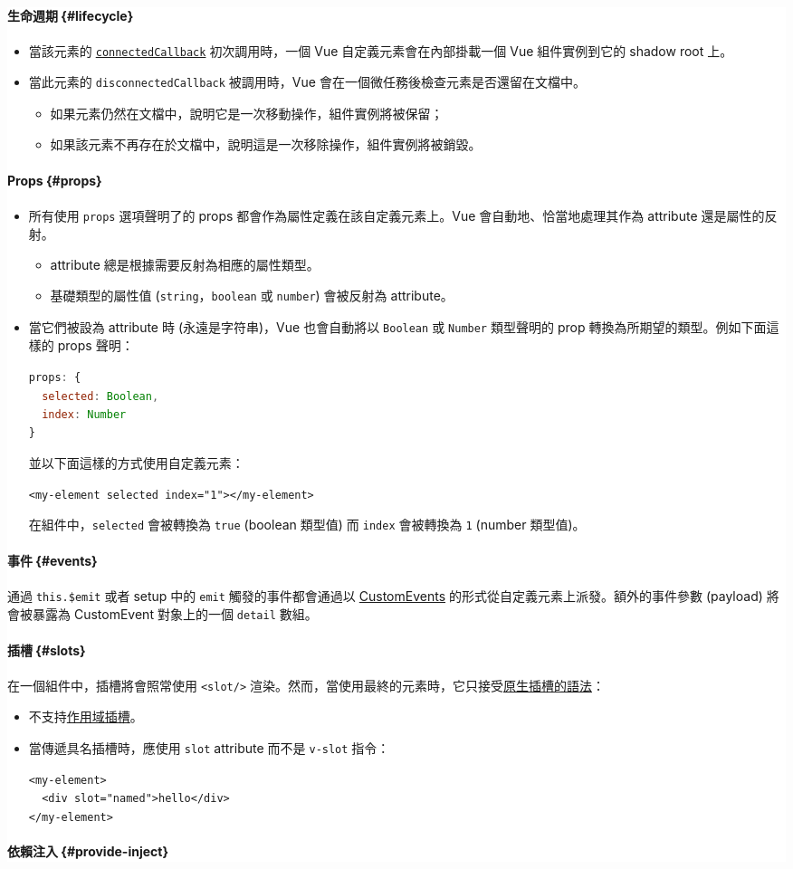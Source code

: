 #### 生命週期 {#lifecycle}

- 當該元素的 [`connectedCallback`](https://developer.mozilla.org/en-US/docs/Web/Web_Components/Using_custom_elements#using_the_lifecycle_callbacks) 初次調用時，一個 Vue 自定義元素會在內部掛載一個 Vue 組件實例到它的 shadow root 上。

- 當此元素的 `disconnectedCallback` 被調用時，Vue 會在一個微任務後檢查元素是否還留在文檔中。

  - 如果元素仍然在文檔中，說明它是一次移動操作，組件實例將被保留；

  - 如果該元素不再存在於文檔中，說明這是一次移除操作，組件實例將被銷毀。

#### Props {#props}

- 所有使用 `props` 選項聲明了的 props 都會作為屬性定義在該自定義元素上。Vue 會自動地、恰當地處理其作為 attribute 還是屬性的反射。

  - attribute 總是根據需要反射為相應的屬性類型。

  - 基礎類型的屬性值 (`string`，`boolean` 或 `number`) 會被反射為 attribute。

- 當它們被設為 attribute 時 (永遠是字符串)，Vue 也會自動將以 `Boolean` 或 `Number` 類型聲明的 prop 轉換為所期望的類型。例如下面這樣的 props 聲明：

  ```js
  props: {
    selected: Boolean,
    index: Number
  }
  ```

  並以下面這樣的方式使用自定義元素：

  ```vue-html
  <my-element selected index="1"></my-element>
  ```

  在組件中，`selected` 會被轉換為 `true` (boolean 類型值) 而 `index` 會被轉換為 `1` (number 類型值)。

#### 事件 {#events}

通過 `this.$emit` 或者 setup 中的 `emit` 觸發的事件都會通過以 [CustomEvents](https://developer.mozilla.org/en-US/docs/Web/Events/Creating_and_triggering_events#adding_custom_data_%E2%80%93_customevent) 的形式從自定義元素上派發。額外的事件參數 (payload) 將會被暴露為 CustomEvent 對象上的一個 `detail` 數組。

#### 插槽 {#slots}

在一個組件中，插槽將會照常使用 `<slot/>` 渲染。然而，當使用最終的元素時，它只接受[原生插槽的語法](https://developer.mozilla.org/en-US/docs/Web/Web_Components/Using_templates_and_slots)：

- 不支持[作用域插槽](/guide/components/slots#scoped-slots)。

- 當傳遞具名插槽時，應使用 `slot` attribute 而不是 `v-slot` 指令：

  ```vue-html
  <my-element>
    <div slot="named">hello</div>
  </my-element>
  ```

#### 依賴注入 {#provide-inject}
